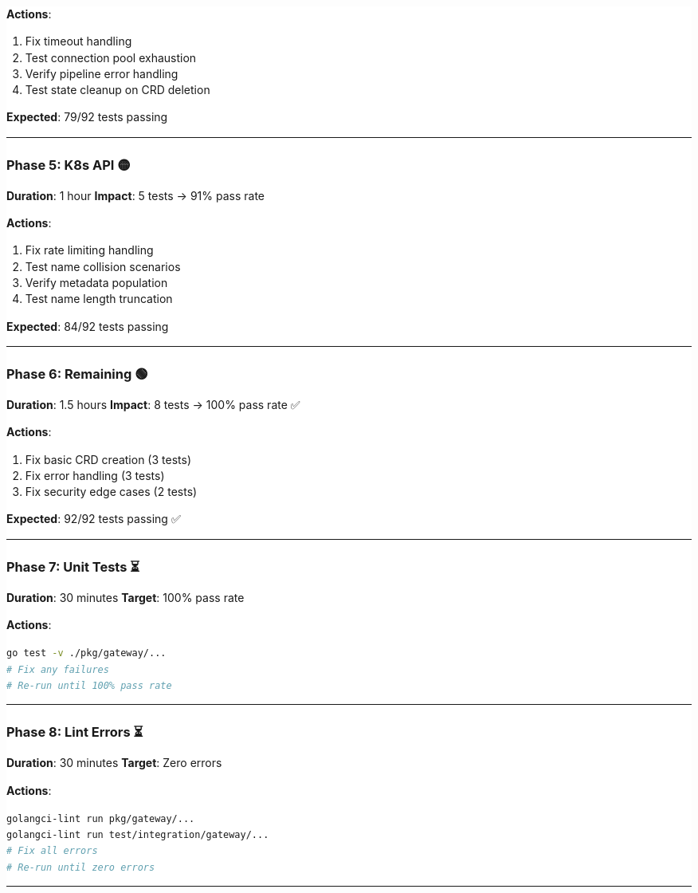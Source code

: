 **Actions**:
1. Fix timeout handling
2. Test connection pool exhaustion
3. Verify pipeline error handling
4. Test state cleanup on CRD deletion

**Expected**: 79/92 tests passing

---

### **Phase 5: K8s API** 🟡
**Duration**: 1 hour
**Impact**: 5 tests → 91% pass rate

**Actions**:
1. Fix rate limiting handling
2. Test name collision scenarios
3. Verify metadata population
4. Test name length truncation

**Expected**: 84/92 tests passing

---

### **Phase 6: Remaining** 🟢
**Duration**: 1.5 hours
**Impact**: 8 tests → 100% pass rate ✅

**Actions**:
1. Fix basic CRD creation (3 tests)
2. Fix error handling (3 tests)
3. Fix security edge cases (2 tests)

**Expected**: 92/92 tests passing ✅

---

### **Phase 7: Unit Tests** ⏳
**Duration**: 30 minutes
**Target**: 100% pass rate

**Actions**:
```bash
go test -v ./pkg/gateway/...
# Fix any failures
# Re-run until 100% pass rate
```

---

### **Phase 8: Lint Errors** ⏳
**Duration**: 30 minutes
**Target**: Zero errors

**Actions**:
```bash
golangci-lint run pkg/gateway/...
golangci-lint run test/integration/gateway/...
# Fix all errors
# Re-run until zero errors
```

---